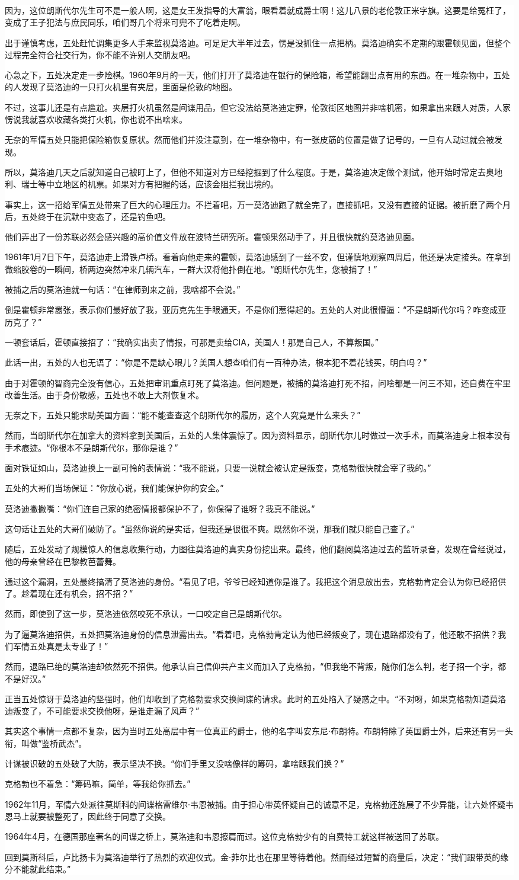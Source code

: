 因为，这位朗斯代尔先生可不是一般人啊，这是女王发指导的大富翁，眼看着就成爵士啊！这儿八景的老伦敦正米字旗。这要是给冤枉了，变成了王子犯法与庶民同乐，咱们哥几个将来可兜不了吃着走啊。

出于谨慎考虑，五处赶忙调集更多人手来监视莫洛迪。可足足大半年过去，愣是没抓住一点把柄。莫洛迪确实不定期的跟霍顿见面，但整个过程完全符合社交行为，你不能不许别人交朋友吧。

心急之下，五处决定走一步险棋。1960年9月的一天，他们打开了莫洛迪在银行的保险箱，希望能翻出点有用的东西。在一堆杂物中，五处的人发现了莫洛迪的一只打火机里有夹层，里面是伦敦的地图。

不过，这事儿还是有点尴尬。夹层打火机虽然是间谍用品，但它没法给莫洛迪定罪，伦敦街区地图并非啥机密，如果拿出来跟人对质，人家愣说我就喜欢收藏各类打火机，你也说不出啥来。

无奈的军情五处只能把保险箱恢复原状。然而他们并没注意到，在一堆杂物中，有一张皮筋的位置是做了记号的，一旦有人动过就会被发现。

所以，莫洛迪几天之后就知道自己被盯上了，但他不知道对方已经挖掘到了什么程度。于是，莫洛迪决定做个测试，他开始时常定去奥地利、瑞士等中立地区的机票。如果对方有把握的话，应该会阻拦我出境的。

事实上，这一招给军情五处带来了巨大的心理压力。不拦着吧，万一莫洛迪跑了就全完了，直接抓吧，又没有直接的证据。被折磨了两个月后，五处终于在沉默中变态了，还是钓鱼吧。

他们弄出了一份苏联必然会感兴趣的高价值文件放在波特兰研究所。霍顿果然动手了，并且很快就约莫洛迪见面。

1961年1月7日下午，莫洛迪走上滑铁卢桥。看着向他走来的霍顿，莫洛迪感到了一丝不安，但谨慎地观察四周后，他还是决定接头。在拿到微缩胶卷的一瞬间，桥两边突然冲来几辆汽车，一群大汉将他扑倒在地。“朗斯代尔先生，您被捕了！”

被捕之后的莫洛迪就一句话：“在律师到来之前，我啥都不会说。”

倒是霍顿非常嚣张，表示你们最好放了我，亚历克先生手眼通天，不是你们惹得起的。五处的人对此很懵逼：“不是朗斯代尔吗？咋变成亚历克了？”

一顿套话后，霍顿直接招了：“我确实出卖了情报，可那是卖给CIA，美国人！那是自己人，不算叛国。”

此话一出，五处的人也无语了：“你是不是缺心眼儿？美国人想查咱们有一百种办法，根本犯不着花钱买，明白吗？”

由于对霍顿的智商完全没有信心，五处把审讯重点盯死了莫洛迪。但问题是，被捕的莫洛迪打死不招，问啥都是一问三不知，还自费在牢里改善生活。由于身份敏感，五处也不敢上大剂恢复术。

无奈之下，五处只能求助美国方面：“能不能查查这个朗斯代尔的履历，这个人究竟是什么来头？”

然而，当朗斯代尔在加拿大的资料拿到美国后，五处的人集体震惊了。因为资料显示，朗斯代尔儿时做过一次手术，而莫洛迪身上根本没有手术痕迹。“你根本不是朗斯代尔，那你是谁？”

面对铁证如山，莫洛迪换上一副可怜的表情说：“我不能说，只要一说就会被认定是叛变，克格勃很快就会宰了我的。”

五处的大哥们当场保证：“你放心说，我们能保护你的安全。”

莫洛迪撇撇嘴：“你们连自己家的绝密情报都保护不了，你保得了谁呀？我真不能说。”

这句话让五处的大哥们破防了。“虽然你说的是实话，但我还是很很不爽。既然你不说，那我们就只能自己查了。”

随后，五处发动了规模惊人的信息收集行动，力图往莫洛迪的真实身份挖出来。最终，他们翻阅莫洛迪过去的监听录音，发现在曾经说过，他的母亲曾经在巴黎教芭蕾舞。

通过这个漏洞，五处最终搞清了莫洛迪的身份。“看见了吧，爷爷已经知道你是谁了。我把这个消息放出去，克格勃肯定会认为你已经招供了。趁着现在还有机会，招不招？”

然而，即使到了这一步，莫洛迪依然咬死不承认，一口咬定自己是朗斯代尔。

为了逼莫洛迪招供，五处把莫洛迪身份的信息泄露出去。“看着吧，克格勃肯定认为他已经叛变了，现在退路都没有了，他还敢不招供？我们军情五处真是太专业了！”

然而，退路已绝的莫洛迪却依然死不招供。他承认自己信仰共产主义而加入了克格勃，“但我绝不背叛，随你们怎么判，老子招一个字，都不是好汉。”

正当五处惊讶于莫洛迪的坚强时，他们却收到了克格勃要求交换间谍的请求。此时的五处陷入了疑惑之中。“不对呀，如果克格勃知道莫洛迪叛变了，不可能要求交换他呀，是谁走漏了风声？”

其实这个事情一点都不复杂，因为当时五处高层中有一位真正的爵士，他的名字叫安东尼·布朗特。布朗特除了英国爵士外，后来还有另一头衔，叫做“鉴桥武杰”。

计谋被识破的五处破了大防，表示坚决不换。“你们手里又没啥像样的筹码，拿啥跟我们换？”

克格勃也不着急：“筹码嘛，简单，等我给你抓去。”

1962年11月，军情六处派往莫斯科的间谍格雷维尔·韦恩被捕。由于担心带英怀疑自己的诚意不足，克格勃还施展了不少异能，让六处怀疑韦恩马上就要被整死了，因此终于同意了交换。

1964年4月，在德国那座著名的间谍之桥上，莫洛迪和韦恩擦肩而过。这位克格勃少有的自费特工就这样被送回了苏联。

回到莫斯科后，卢比扬卡为莫洛迪举行了热烈的欢迎仪式。金·菲尔比也在那里等待着他。然而经过短暂的商量后，决定：“我们跟带英的缘分不能就此结束。”
